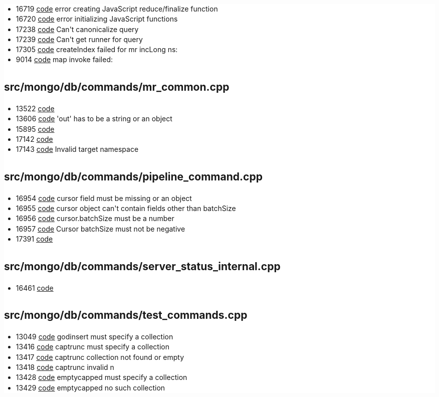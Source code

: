 * 16719 [code](http://github.com/mongodb/mongo/blob/master/src/mongo/db/commands/mr.cpp#L796) error creating JavaScript reduce/finalize function
* 16720 [code](http://github.com/mongodb/mongo/blob/master/src/mongo/db/commands/mr.cpp#L814) error initializing JavaScript functions
* 17238 [code](http://github.com/mongodb/mongo/blob/master/src/mongo/db/commands/mr.cpp#L1305) Can't canonicalize query 
* 17239 [code](http://github.com/mongodb/mongo/blob/master/src/mongo/db/commands/mr.cpp#L1311) Can't get runner for query 
* 17305 [code](http://github.com/mongodb/mongo/blob/master/src/mongo/db/commands/mr.cpp#L360) createIndex failed for mr incLong ns: 
* 9014 [code](http://github.com/mongodb/mongo/blob/master/src/mongo/db/commands/mr.cpp#L99) map invoke failed: 


src/mongo/db/commands/mr_common.cpp
----
* 13522 [code](http://github.com/mongodb/mongo/blob/master/src/mongo/db/commands/mr_common.cpp#L75) 
* 13606 [code](http://github.com/mongodb/mongo/blob/master/src/mongo/db/commands/mr_common.cpp#L93) 'out' has to be a string or an object
* 15895 [code](http://github.com/mongodb/mongo/blob/master/src/mongo/db/commands/mr_common.cpp#L86) 
* 17142 [code](http://github.com/mongodb/mongo/blob/master/src/mongo/db/commands/mr_common.cpp#L112) 
* 17143 [code](http://github.com/mongodb/mongo/blob/master/src/mongo/db/commands/mr_common.cpp#L130) Invalid target namespace 


src/mongo/db/commands/pipeline_command.cpp
----
* 16954 [code](http://github.com/mongodb/mongo/blob/master/src/mongo/db/commands/pipeline_command.cpp#L164) cursor field must be missing or an object
* 16955 [code](http://github.com/mongodb/mongo/blob/master/src/mongo/db/commands/pipeline_command.cpp#L170) cursor object can't contain fields other than batchSize
* 16956 [code](http://github.com/mongodb/mongo/blob/master/src/mongo/db/commands/pipeline_command.cpp#L174) cursor.batchSize must be a number
* 16957 [code](http://github.com/mongodb/mongo/blob/master/src/mongo/db/commands/pipeline_command.cpp#L178) Cursor batchSize must not be negative
* 17391 [code](http://github.com/mongodb/mongo/blob/master/src/mongo/db/commands/pipeline_command.cpp#L238) 


src/mongo/db/commands/server_status_internal.cpp
----
* 16461 [code](http://github.com/mongodb/mongo/blob/master/src/mongo/db/commands/server_status_internal.cpp#L60) 


src/mongo/db/commands/test_commands.cpp
----
* 13049 [code](http://github.com/mongodb/mongo/blob/master/src/mongo/db/commands/test_commands.cpp#L60) godinsert must specify a collection
* 13416 [code](http://github.com/mongodb/mongo/blob/master/src/mongo/db/commands/test_commands.cpp#L137) captrunc must specify a collection
* 13417 [code](http://github.com/mongodb/mongo/blob/master/src/mongo/db/commands/test_commands.cpp#L144) captrunc collection not found or empty
* 13418 [code](http://github.com/mongodb/mongo/blob/master/src/mongo/db/commands/test_commands.cpp#L153) captrunc invalid n
* 13428 [code](http://github.com/mongodb/mongo/blob/master/src/mongo/db/commands/test_commands.cpp#L185) emptycapped must specify a collection
* 13429 [code](http://github.com/mongodb/mongo/blob/master/src/mongo/db/commands/test_commands.cpp#L191) emptycapped no such collection
